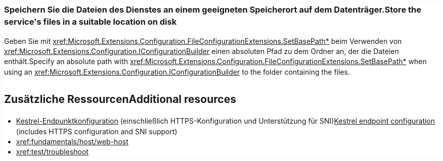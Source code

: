 ### <a name="store-the-services-files-in-a-suitable-location-on-disk"></a><span data-ttu-id="70c1e-272">Speichern Sie die Dateien des Dienstes an einem geeigneten Speicherort auf dem Datenträger.</span><span class="sxs-lookup"><span data-stu-id="70c1e-272">Store the service's files in a suitable location on disk</span></span>

<span data-ttu-id="70c1e-273">Geben Sie mit <xref:Microsoft.Extensions.Configuration.FileConfigurationExtensions.SetBasePath*> beim Verwenden von <xref:Microsoft.Extensions.Configuration.IConfigurationBuilder> einen absoluten Pfad zu dem Ordner an, der die Dateien enthält.</span><span class="sxs-lookup"><span data-stu-id="70c1e-273">Specify an absolute path with <xref:Microsoft.Extensions.Configuration.FileConfigurationExtensions.SetBasePath*> when using an <xref:Microsoft.Extensions.Configuration.IConfigurationBuilder> to the folder containing the files.</span></span>

## <a name="additional-resources"></a><span data-ttu-id="70c1e-274">Zusätzliche Ressourcen</span><span class="sxs-lookup"><span data-stu-id="70c1e-274">Additional resources</span></span>

* <span data-ttu-id="70c1e-275">[Kestrel-Endpunktkonfiguration](xref:fundamentals/servers/kestrel#endpoint-configuration) (einschließlich HTTPS-Konfiguration und Unterstützung für SNI)</span><span class="sxs-lookup"><span data-stu-id="70c1e-275">[Kestrel endpoint configuration](xref:fundamentals/servers/kestrel#endpoint-configuration) (includes HTTPS configuration and SNI support)</span></span>
* <xref:fundamentals/host/web-host>
* <xref:test/troubleshoot>
